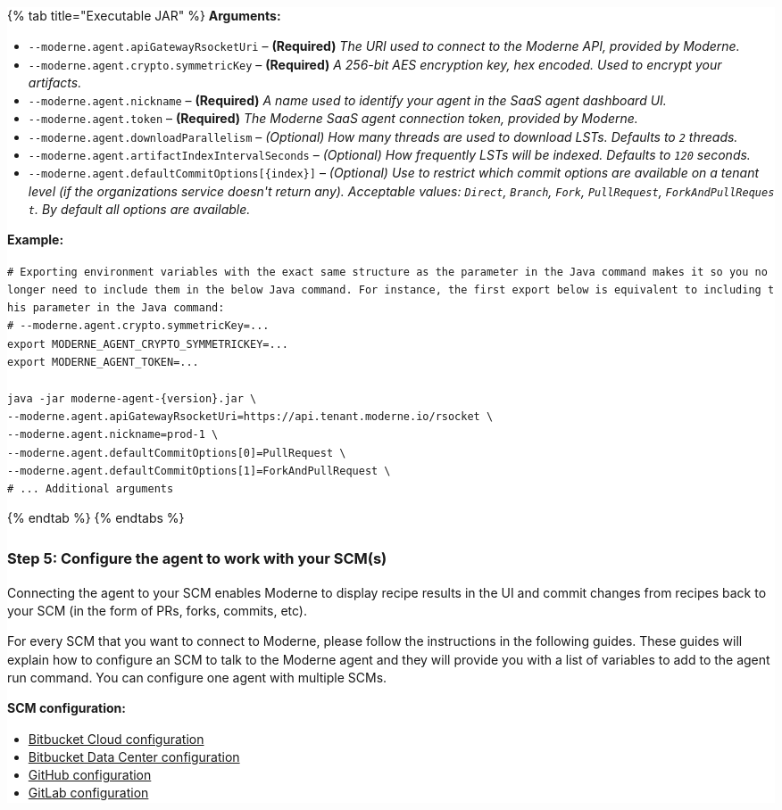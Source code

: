 {% tab title="Executable JAR" %}
**Arguments:**

* `--moderne.agent.apiGatewayRsocketUri` – **(Required)** _The URI used to connect to the Moderne API, provided by Moderne._
* `--moderne.agent.crypto.symmetricKey` – **(Required)** _A 256-bit AES encryption key, hex encoded. Used to encrypt your artifacts._
* `--moderne.agent.nickname` – **(Required)** _A name used to identify your agent in the SaaS agent dashboard UI._
* `--moderne.agent.token` – **(Required)** _The Moderne SaaS agent connection token, provided by Moderne._
* `--moderne.agent.downloadParallelism` – _(Optional) How many threads are used to download LSTs. Defaults to `2` threads._
* `--moderne.agent.artifactIndexIntervalSeconds` – _(Optional) How frequently LSTs will be indexed. Defaults to `120` seconds._
* `--moderne.agent.defaultCommitOptions[{index}]` – _(Optional) Use to restrict which commit options are available on a tenant level (if the organizations service doesn't return any). Acceptable values: `Direct`, `Branch`, `Fork`, `PullRequest`, `ForkAndPullRequest`. By default all options are available._

**Example:**

```shell
# Exporting environment variables with the exact same structure as the parameter in the Java command makes it so you no longer need to include them in the below Java command. For instance, the first export below is equivalent to including this parameter in the Java command:
# --moderne.agent.crypto.symmetricKey=...
export MODERNE_AGENT_CRYPTO_SYMMETRICKEY=...
export MODERNE_AGENT_TOKEN=...

java -jar moderne-agent-{version}.jar \
--moderne.agent.apiGatewayRsocketUri=https://api.tenant.moderne.io/rsocket \
--moderne.agent.nickname=prod-1 \
--moderne.agent.defaultCommitOptions[0]=PullRequest \
--moderne.agent.defaultCommitOptions[1]=ForkAndPullRequest \
# ... Additional arguments
```
{% endtab %}
{% endtabs %}

### Step 5: Configure the agent to work with your SCM(s)

Connecting the agent to your SCM enables Moderne to display recipe results in the UI and commit changes from recipes back to your SCM (in the form of PRs, forks, commits, etc).

For every SCM that you want to connect to Moderne, please follow the instructions in the following guides. These guides will explain how to configure an SCM to talk to the Moderne agent and they will provide you with a list of variables to add to the agent run command. You can configure one agent with multiple SCMs.

**SCM configuration:**

* [Bitbucket Cloud configuration](configure-bitbucket-cloud-to-agent.md)
* [Bitbucket Data Center configuration](configure-bitbucket-to-agent.md)
* [GitHub configuration](configure-an-agent-with-github.md)
* [GitLab configuration](configure-an-agent-with-gitlab.md)
